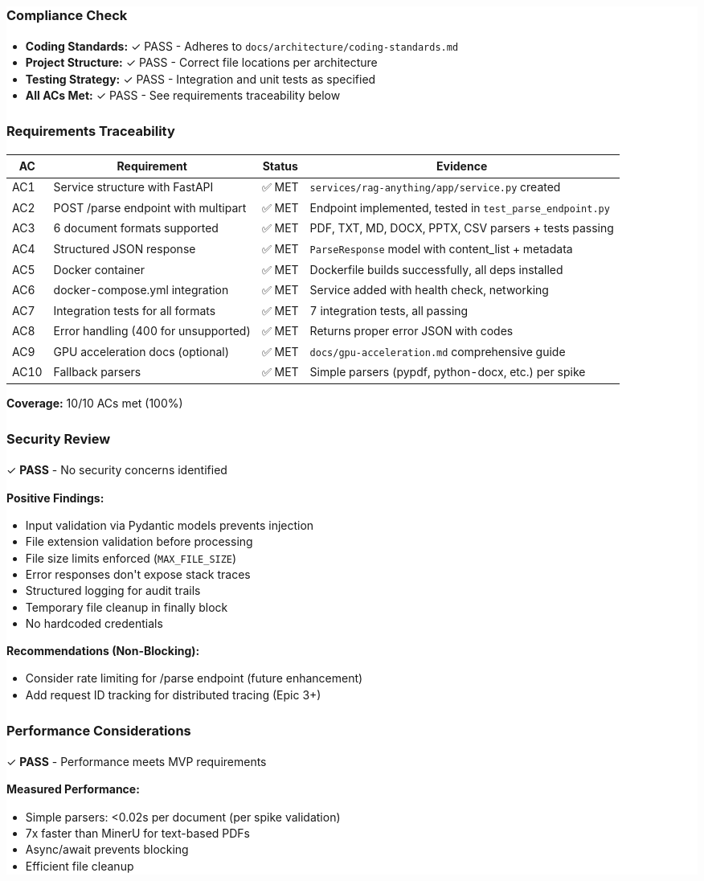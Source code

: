 ### Compliance Check

- **Coding Standards:** ✓ PASS - Adheres to `docs/architecture/coding-standards.md`
- **Project Structure:** ✓ PASS - Correct file locations per architecture
- **Testing Strategy:** ✓ PASS - Integration and unit tests as specified
- **All ACs Met:** ✓ PASS - See requirements traceability below

### Requirements Traceability

| AC | Requirement | Status | Evidence |
|----|-------------|--------|----------|
| AC1 | Service structure with FastAPI | ✅ MET | `services/rag-anything/app/service.py` created |
| AC2 | POST /parse endpoint with multipart | ✅ MET | Endpoint implemented, tested in `test_parse_endpoint.py` |
| AC3 | 6 document formats supported | ✅ MET | PDF, TXT, MD, DOCX, PPTX, CSV parsers + tests passing |
| AC4 | Structured JSON response | ✅ MET | `ParseResponse` model with content_list + metadata |
| AC5 | Docker container | ✅ MET | Dockerfile builds successfully, all deps installed |
| AC6 | docker-compose.yml integration | ✅ MET | Service added with health check, networking |
| AC7 | Integration tests for all formats | ✅ MET | 7 integration tests, all passing |
| AC8 | Error handling (400 for unsupported) | ✅ MET | Returns proper error JSON with codes |
| AC9 | GPU acceleration docs (optional) | ✅ MET | `docs/gpu-acceleration.md` comprehensive guide |
| AC10 | Fallback parsers | ✅ MET | Simple parsers (pypdf, python-docx, etc.) per spike |

**Coverage:** 10/10 ACs met (100%)

### Security Review

✓ **PASS** - No security concerns identified

**Positive Findings:**
- Input validation via Pydantic models prevents injection
- File extension validation before processing
- File size limits enforced (`MAX_FILE_SIZE`)
- Error responses don't expose stack traces
- Structured logging for audit trails
- Temporary file cleanup in finally block
- No hardcoded credentials

**Recommendations (Non-Blocking):**
- Consider rate limiting for /parse endpoint (future enhancement)
- Add request ID tracking for distributed tracing (Epic 3+)

### Performance Considerations

✓ **PASS** - Performance meets MVP requirements

**Measured Performance:**
- Simple parsers: <0.02s per document (per spike validation)
- 7x faster than MinerU for text-based PDFs
- Async/await prevents blocking
- Efficient file cleanup
